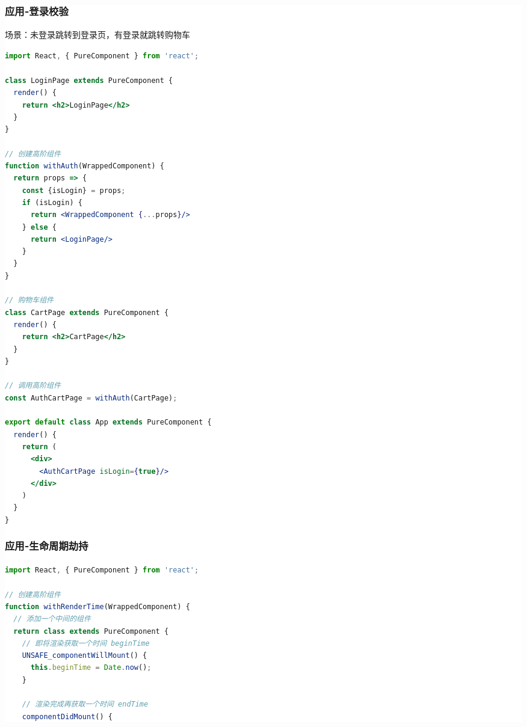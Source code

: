 

### 应用-登录校验

场景：未登录跳转到登录页，有登录就跳转购物车

```jsx
import React, { PureComponent } from 'react';

class LoginPage extends PureComponent {
  render() {
    return <h2>LoginPage</h2>
  }
}

// 创建高阶组件
function withAuth(WrappedComponent) {
  return props => {
    const {isLogin} = props;
    if (isLogin) {
      return <WrappedComponent {...props}/>
    } else {
      return <LoginPage/>
    }
  }
}

// 购物车组件
class CartPage extends PureComponent {
  render() {
    return <h2>CartPage</h2>
  }
}

// 调用高阶组件
const AuthCartPage = withAuth(CartPage);

export default class App extends PureComponent {
  render() {
    return (
      <div>
        <AuthCartPage isLogin={true}/>
      </div>
    )
  }
}
```



### 应用-生命周期劫持

```jsx
import React, { PureComponent } from 'react';

// 创建高阶组件
function withRenderTime(WrappedComponent) {
  // 添加一个中间的组件
  return class extends PureComponent {
    // 即将渲染获取一个时间 beginTime
    UNSAFE_componentWillMount() {
      this.beginTime = Date.now();
    }

    // 渲染完成再获取一个时间 endTime
    componentDidMount() {
```